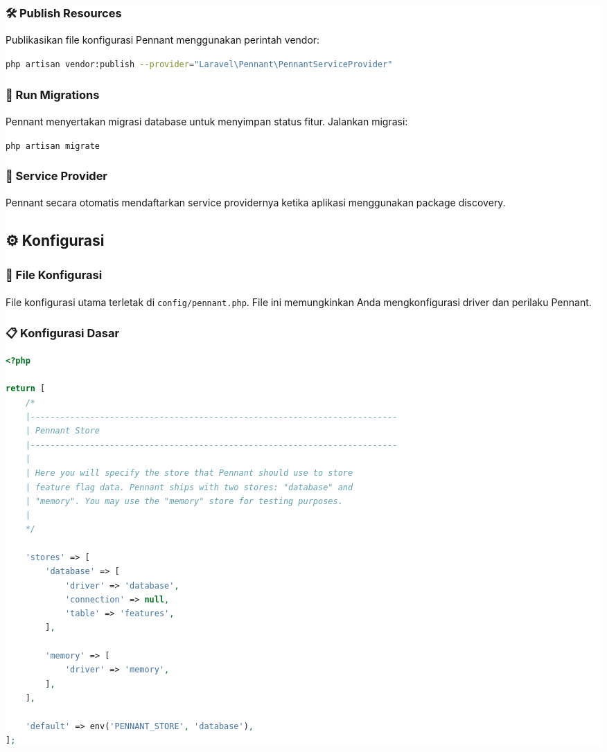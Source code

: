 ### 🛠️ Publish Resources
Publikasikan file konfigurasi Pennant menggunakan perintah vendor:

```bash
php artisan vendor:publish --provider="Laravel\Pennant\PennantServiceProvider"
```

### 🔧 Run Migrations
Pennant menyertakan migrasi database untuk menyimpan status fitur. Jalankan migrasi:

```bash
php artisan migrate
```

### 🔄 Service Provider
Pennant secara otomatis mendaftarkan service providernya ketika aplikasi menggunakan package discovery.

## ⚙️ Konfigurasi

### 📄 File Konfigurasi
File konfigurasi utama terletak di `config/pennant.php`. File ini memungkinkan Anda mengkonfigurasi driver dan perilaku Pennant.

### 📋 Konfigurasi Dasar
```php
<?php

return [
    /*
    |--------------------------------------------------------------------------
    | Pennant Store
    |--------------------------------------------------------------------------
    |
    | Here you will specify the store that Pennant should use to store
    | feature flag data. Pennant ships with two stores: "database" and
    | "memory". You may use the "memory" store for testing purposes.
    |
    */

    'stores' => [
        'database' => [
            'driver' => 'database',
            'connection' => null,
            'table' => 'features',
        ],

        'memory' => [
            'driver' => 'memory',
        ],
    ],

    'default' => env('PENNANT_STORE', 'database'),
];
```
